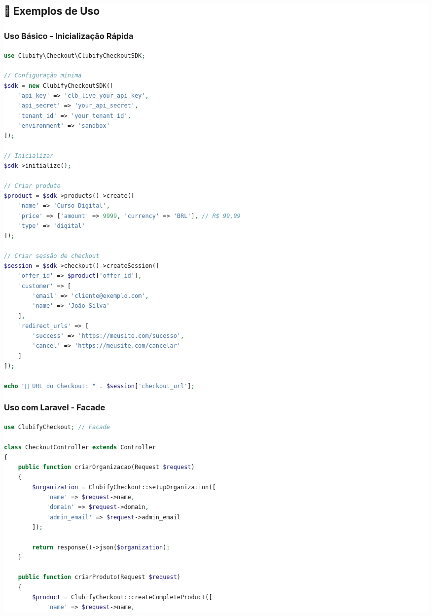 
## 📝 Exemplos de Uso

### Uso Básico - Inicialização Rápida

```php
use Clubify\Checkout\ClubifyCheckoutSDK;

// Configuração mínima
$sdk = new ClubifyCheckoutSDK([
    'api_key' => 'clb_live_your_api_key',
    'api_secret' => 'your_api_secret',
    'tenant_id' => 'your_tenant_id',
    'environment' => 'sandbox'
]);

// Inicializar
$sdk->initialize();

// Criar produto
$product = $sdk->products()->create([
    'name' => 'Curso Digital',
    'price' => ['amount' => 9999, 'currency' => 'BRL'], // R$ 99,99
    'type' => 'digital'
]);

// Criar sessão de checkout
$session = $sdk->checkout()->createSession([
    'offer_id' => $product['offer_id'],
    'customer' => [
        'email' => 'cliente@exemplo.com',
        'name' => 'João Silva'
    ],
    'redirect_urls' => [
        'success' => 'https://meusite.com/sucesso',
        'cancel' => 'https://meusite.com/cancelar'
    ]
]);

echo "🔗 URL do Checkout: " . $session['checkout_url'];
```

### Uso com Laravel - Facade

```php
use ClubifyCheckout; // Facade

class CheckoutController extends Controller
{
    public function criarOrganizacao(Request $request)
    {
        $organization = ClubifyCheckout::setupOrganization([
            'name' => $request->name,
            'domain' => $request->domain,
            'admin_email' => $request->admin_email
        ]);

        return response()->json($organization);
    }

    public function criarProduto(Request $request)
    {
        $product = ClubifyCheckout::createCompleteProduct([
            'name' => $request->name,
```